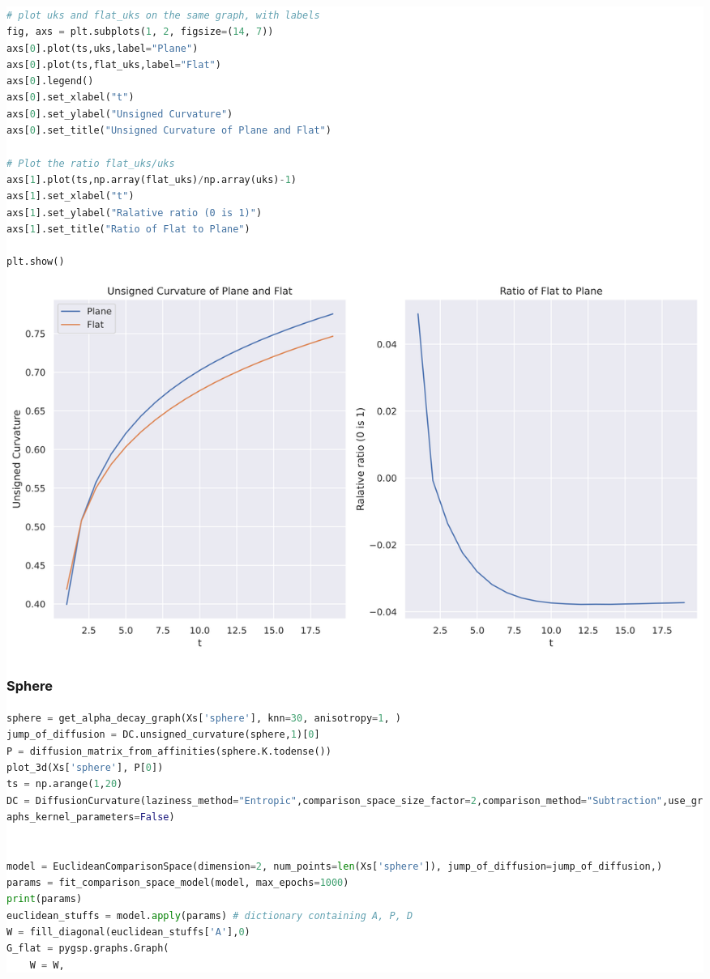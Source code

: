 ``` python
# plot uks and flat_uks on the same graph, with labels
fig, axs = plt.subplots(1, 2, figsize=(14, 7))
axs[0].plot(ts,uks,label="Plane")
axs[0].plot(ts,flat_uks,label="Flat")
axs[0].legend()
axs[0].set_xlabel("t")
axs[0].set_ylabel("Unsigned Curvature")
axs[0].set_title("Unsigned Curvature of Plane and Flat")

# Plot the ratio flat_uks/uks
axs[1].plot(ts,np.array(flat_uks)/np.array(uks)-1)
axs[1].set_xlabel("t")
axs[1].set_ylabel("Ralative ratio (0 is 1)")    
axs[1].set_title("Ratio of Flat to Plane")

plt.show()
```

![](3a%20Visual%20Battery_files/figure-commonmark/cell-15-output-1.svg)

### Sphere

``` python
sphere = get_alpha_decay_graph(Xs['sphere'], knn=30, anisotropy=1, )
jump_of_diffusion = DC.unsigned_curvature(sphere,1)[0]
P = diffusion_matrix_from_affinities(sphere.K.todense())
plot_3d(Xs['sphere'], P[0])
ts = np.arange(1,20)
DC = DiffusionCurvature(laziness_method="Entropic",comparison_space_size_factor=2,comparison_method="Subtraction",use_graphs_kernel_parameters=False)


model = EuclideanComparisonSpace(dimension=2, num_points=len(Xs['sphere']), jump_of_diffusion=jump_of_diffusion,)
params = fit_comparison_space_model(model, max_epochs=1000)
print(params)
euclidean_stuffs = model.apply(params) # dictionary containing A, P, D
W = fill_diagonal(euclidean_stuffs['A'],0)
G_flat = pygsp.graphs.Graph(
    W = W,
```